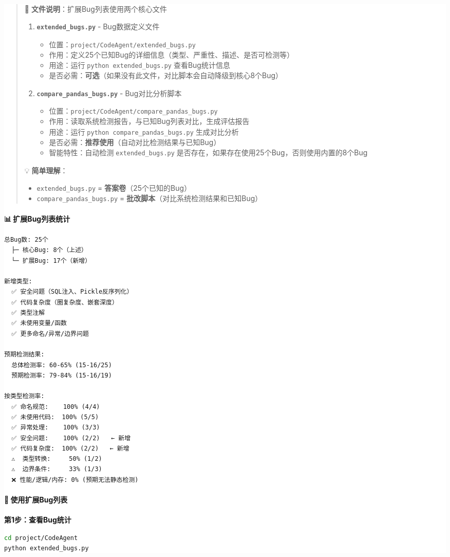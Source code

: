 > 📁 **文件说明**：扩展Bug列表使用两个核心文件
> 
> 1. **`extended_bugs.py`** - Bug数据定义文件
>    - 位置：`project/CodeAgent/extended_bugs.py`
>    - 作用：定义25个已知Bug的详细信息（类型、严重性、描述、是否可检测等）
>    - 用途：运行 `python extended_bugs.py` 查看Bug统计信息
>    - 是否必需：**可选**（如果没有此文件，对比脚本会自动降级到核心8个Bug）
> 
> 2. **`compare_pandas_bugs.py`** - Bug对比分析脚本
>    - 位置：`project/CodeAgent/compare_pandas_bugs.py`
>    - 作用：读取系统检测报告，与已知Bug列表对比，生成评估报告
>    - 用途：运行 `python compare_pandas_bugs.py` 生成对比分析
>    - 是否必需：**推荐使用**（自动对比检测结果与已知Bug）
>    - 智能特性：自动检测 `extended_bugs.py` 是否存在，如果存在使用25个Bug，否则使用内置的8个Bug
> 
> 💡 **简单理解**：
> - `extended_bugs.py` = **答案卷**（25个已知的Bug）
> - `compare_pandas_bugs.py` = **批改脚本**（对比系统检测结果和已知Bug）

#### 📊 扩展Bug列表统计

```
总Bug数: 25个
  ├─ 核心Bug: 8个（上述）
  └─ 扩展Bug: 17个（新增）

新增类型:
  ✅ 安全问题（SQL注入、Pickle反序列化）
  ✅ 代码复杂度（圈复杂度、嵌套深度）
  ✅ 类型注解
  ✅ 未使用变量/函数
  ✅ 更多命名/异常/边界问题

预期检测结果:
  总体检测率: 60-65% (15-16/25)
  预期检测率: 79-84% (15-16/19)
  
按类型检测率:
  ✅ 命名规范:    100% (4/4)
  ✅ 未使用代码:  100% (5/5)
  ✅ 异常处理:    100% (3/3)
  ✅ 安全问题:    100% (2/2)   ← 新增
  ✅ 代码复杂度:  100% (2/2)   ← 新增
  ⚠️  类型转换:     50% (1/2)
  ⚠️  边界条件:     33% (1/3)
  ❌ 性能/逻辑/内存: 0% (预期无法静态检测)
```

#### 📁 使用扩展Bug列表

**第1步：查看Bug统计**

```bash
cd project/CodeAgent
python extended_bugs.py
```
